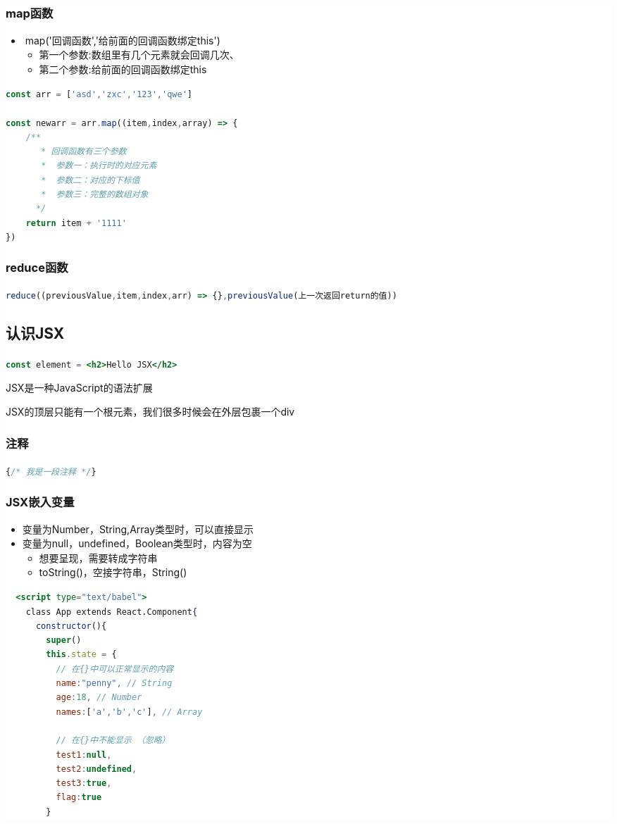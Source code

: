 ### map函数

- ​    map('回调函数','给前面的回调函数绑定this')  
  - 第一个参数:数组里有几个元素就会回调几次、
  - 第二个参数:给前面的回调函数绑定this

```js
const arr = ['asd','zxc','123','qwe']  

const newarr = arr.map((item,index,array) => {
    /**
       * 回调函数有三个参数
       *  参数一：执行时的对应元素
       *  参数二：对应的下标值
       *  参数三：完整的数组对象
      */
    return item + '1111'
})

```

### reduce函数

```js
reduce((previousValue,item,index,arr) => {},previousValue(上一次返回return的值))
```

## 认识JSX

```jsx
const element = <h2>Hello JSX</h2>
```

JSX是一种JavaScript的语法扩展

JSX的顶层只能有一个根元素，我们很多时候会在外层包裹一个div

### 注释

```jsx
{/* 我是一段注释 */}
```

### JSX嵌入变量

- 变量为Number，String,Array类型时，可以直接显示
- 变量为null，undefined，Boolean类型时，内容为空
  - 想要呈现，需要转成字符串
  - toString()，空接字符串，String()

```jsx
  <script type="text/babel">
    class App extends React.Component{
      constructor(){
        super()
        this.state = {
          // 在{}中可以正常显示的内容
          name:"penny", // String
          age:18, // Number
          names:['a','b','c'], // Array

          // 在{}中不能显示 （忽略）
          test1:null,
          test2:undefined,
          test3:true,
          flag:true
        }
```